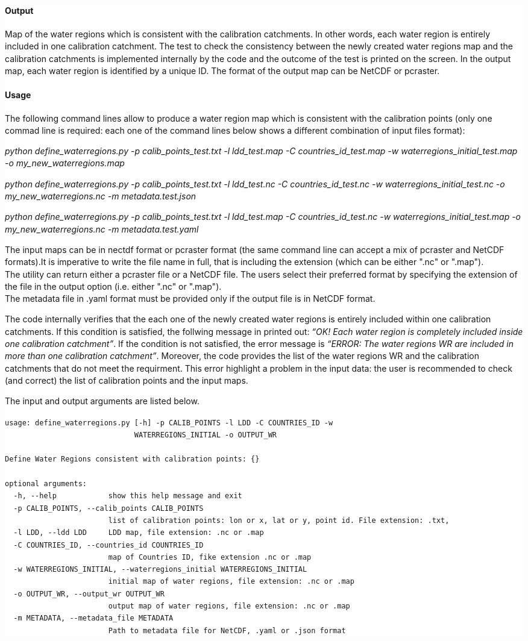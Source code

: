 #### Output
Map of the water regions which is consistent with the calibration catchments. In other words, each water region is entirely included in one calibration catchment.  The test to check the consistency between the newly created water regions map and the calibration catchments is implemented internally by the code and the outcome of the test is printed on the screen. 
In the output map, each water region is identified by a unique ID. The format of the output map can be NetCDF or pcraster.

#### Usage
The following command lines allow to produce a water region map which is consistent with the calibration points (only one commad line is required: each one of the command lines below shows a different combination of input files format):

*python define_waterregions.py -p calib_points_test.txt -l ldd_test.map -C countries_id_test.map -w waterregions_initial_test.map -o my_new_waterregions.map* <br>

*python define_waterregions.py -p calib_points_test.txt -l ldd_test.nc -C countries_id_test.nc -w waterregions_initial_test.nc -o my_new_waterregions.nc -m metadata.test.json* <br>

*python define_waterregions.py -p calib_points_test.txt -l ldd_test.map -C countries_id_test.nc -w waterregions_initial_test.map -o my_new_waterregions.nc -m metadata.test.yaml* <br>


The input maps can be in nectdf format or pcraster format (the same command line can accept a mix of pcraster and NetCDF formats).It is imperative to write the file name in full, that is including the extension (which can be either ".nc" or ".map").<br>
The utility can return either a pcraster file or a NetCDF file. The users select their preferred format by specifying the extension of the file in the output option (i.e. either ".nc" or ".map"). <br>
The metadata file in .yaml format must be provided only if the output file is in NetCDF format.<br>

The code internally verifies that the each one of the newly created water regions is entirely included  within one calibration catchments. If this condition is satisfied, the follwing message in printed out: *“OK! Each water region is completely included inside one calibration catchment”*. If the condition is not satisfied, the error message is *“ERROR: The  water regions WR are included in more than one calibration catchment”*. Moreover, the code provides the list of the water regions WR and the calibration catchments that do not meet the requirment. This error highlight a problem in the input data: the user is recommended to check (and correct) the list of calibration points and the input maps.

The input and output arguments are listed below. 


```text
usage: define_waterregions.py [-h] -p CALIB_POINTS -l LDD -C COUNTRIES_ID -w
                              WATERREGIONS_INITIAL -o OUTPUT_WR

Define Water Regions consistent with calibration points: {}

optional arguments:
  -h, --help            show this help message and exit
  -p CALIB_POINTS, --calib_points CALIB_POINTS
                        list of calibration points: lon or x, lat or y, point id. File extension: .txt,
  -l LDD, --ldd LDD     LDD map, file extension: .nc or .map
  -C COUNTRIES_ID, --countries_id COUNTRIES_ID
                        map of Countries ID, fike extension .nc or .map 
  -w WATERREGIONS_INITIAL, --waterregions_initial WATERREGIONS_INITIAL
                        initial map of water regions, file extension: .nc or .map
  -o OUTPUT_WR, --output_wr OUTPUT_WR
                        output map of water regions, file extension: .nc or .map 
  -m METADATA, --metadata_file METADATA
                        Path to metadata file for NetCDF, .yaml or .json format                     
```
